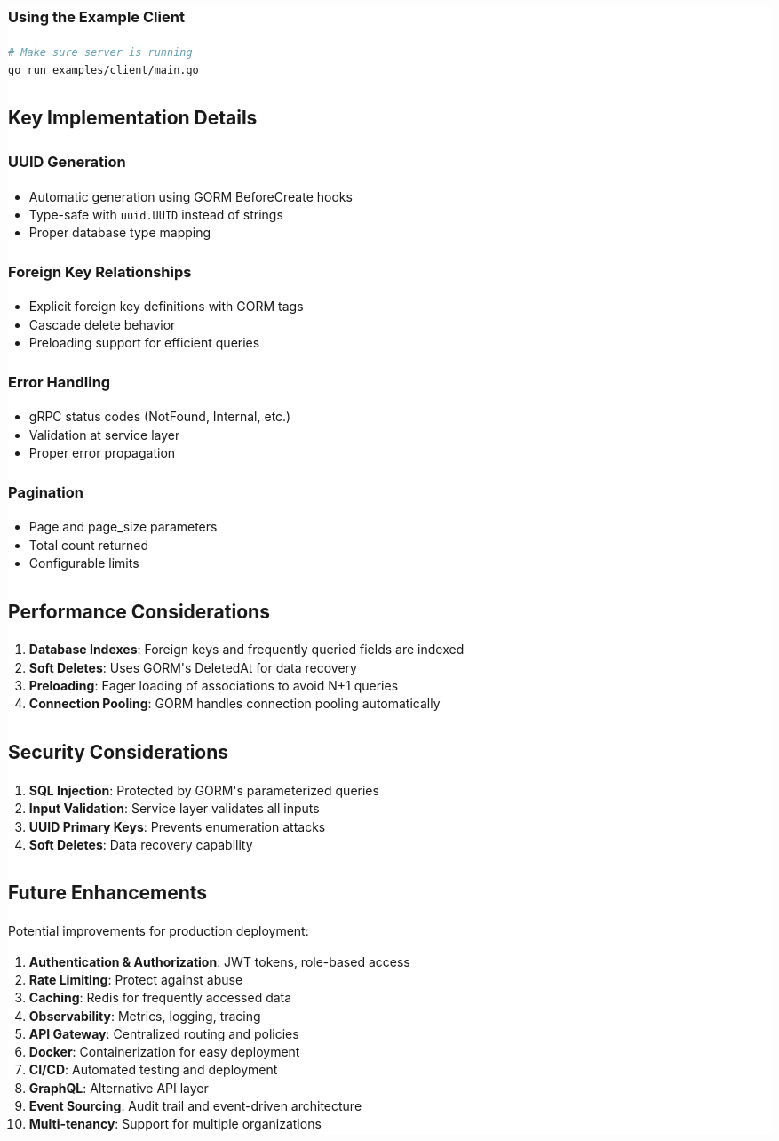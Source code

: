 ### Using the Example Client
```bash
# Make sure server is running
go run examples/client/main.go
```

## Key Implementation Details

### UUID Generation
- Automatic generation using GORM BeforeCreate hooks
- Type-safe with `uuid.UUID` instead of strings
- Proper database type mapping

### Foreign Key Relationships
- Explicit foreign key definitions with GORM tags
- Cascade delete behavior
- Preloading support for efficient queries

### Error Handling
- gRPC status codes (NotFound, Internal, etc.)
- Validation at service layer
- Proper error propagation

### Pagination
- Page and page_size parameters
- Total count returned
- Configurable limits

## Performance Considerations

1. **Database Indexes**: Foreign keys and frequently queried fields are indexed
2. **Soft Deletes**: Uses GORM's DeletedAt for data recovery
3. **Preloading**: Eager loading of associations to avoid N+1 queries
4. **Connection Pooling**: GORM handles connection pooling automatically

## Security Considerations

1. **SQL Injection**: Protected by GORM's parameterized queries
2. **Input Validation**: Service layer validates all inputs
3. **UUID Primary Keys**: Prevents enumeration attacks
4. **Soft Deletes**: Data recovery capability

## Future Enhancements

Potential improvements for production deployment:

1. **Authentication & Authorization**: JWT tokens, role-based access
2. **Rate Limiting**: Protect against abuse
3. **Caching**: Redis for frequently accessed data
4. **Observability**: Metrics, logging, tracing
5. **API Gateway**: Centralized routing and policies
6. **Docker**: Containerization for easy deployment
7. **CI/CD**: Automated testing and deployment
8. **GraphQL**: Alternative API layer
9. **Event Sourcing**: Audit trail and event-driven architecture
10. **Multi-tenancy**: Support for multiple organizations
